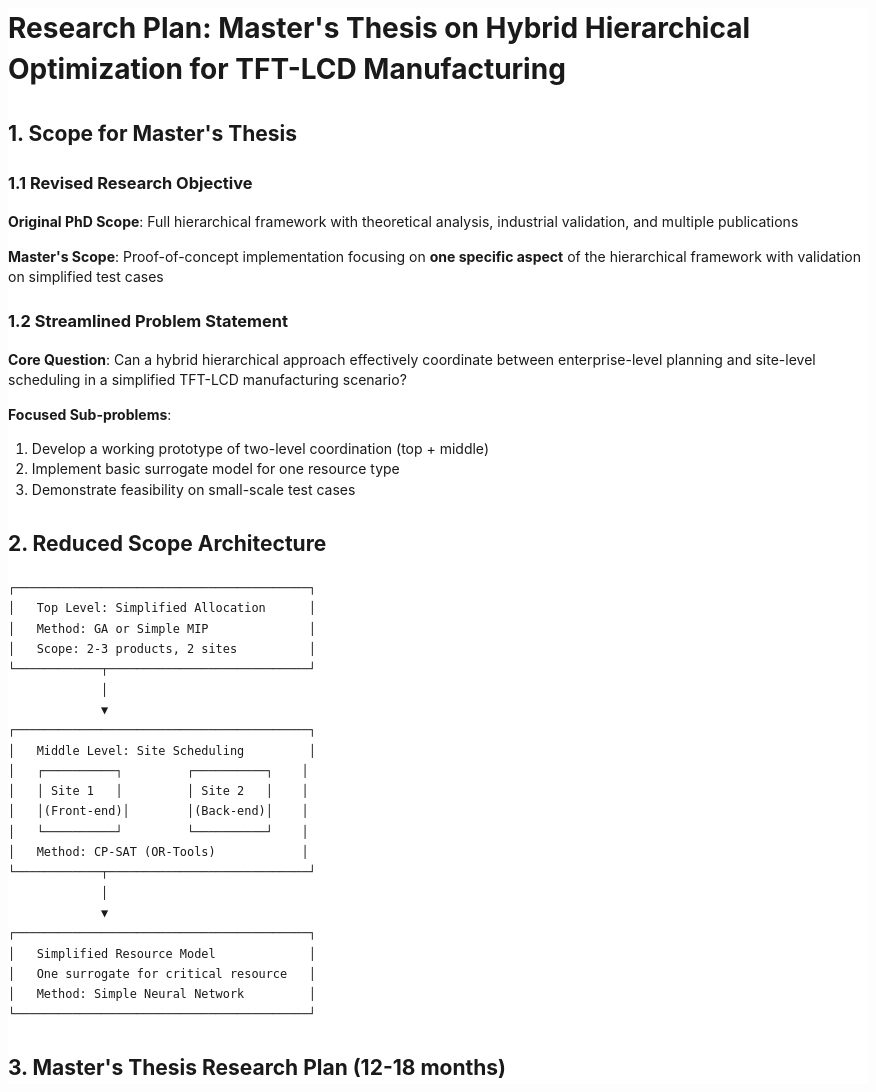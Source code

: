 # Research Plan: Master's Thesis on Hybrid Hierarchical Optimization for TFT-LCD Manufacturing

## 1. Scope for Master's Thesis

### 1.1 Revised Research Objective

**Original PhD Scope**: Full hierarchical framework with theoretical analysis, industrial validation, and multiple publications

**Master's Scope**: Proof-of-concept implementation focusing on **one specific aspect** of the hierarchical framework with validation on simplified test cases

### 1.2 Streamlined Problem Statement

**Core Question**: Can a hybrid hierarchical approach effectively coordinate between enterprise-level planning and site-level scheduling in a simplified TFT-LCD manufacturing scenario?

**Focused Sub-problems**:
1. Develop a working prototype of two-level coordination (top + middle)
2. Implement basic surrogate model for one resource type
3. Demonstrate feasibility on small-scale test cases

## 2. Reduced Scope Architecture

```
┌─────────────────────────────────────────┐
│   Top Level: Simplified Allocation      │
│   Method: GA or Simple MIP              │
│   Scope: 2-3 products, 2 sites          │
└────────────┬────────────────────────────┘
             │ 
             ▼
┌─────────────────────────────────────────┐
│   Middle Level: Site Scheduling         │
│   ┌──────────┐         ┌──────────┐    │
│   │ Site 1   │         │ Site 2   │    │
│   │(Front-end)│        │(Back-end)│    │
│   └──────────┘         └──────────┘    │
│   Method: CP-SAT (OR-Tools)            │
└────────────┬────────────────────────────┘
             │
             ▼
┌─────────────────────────────────────────┐
│   Simplified Resource Model             │
│   One surrogate for critical resource   │
│   Method: Simple Neural Network         │
└─────────────────────────────────────────┘
```

## 3. Master's Thesis Research Plan (12-18 months)
